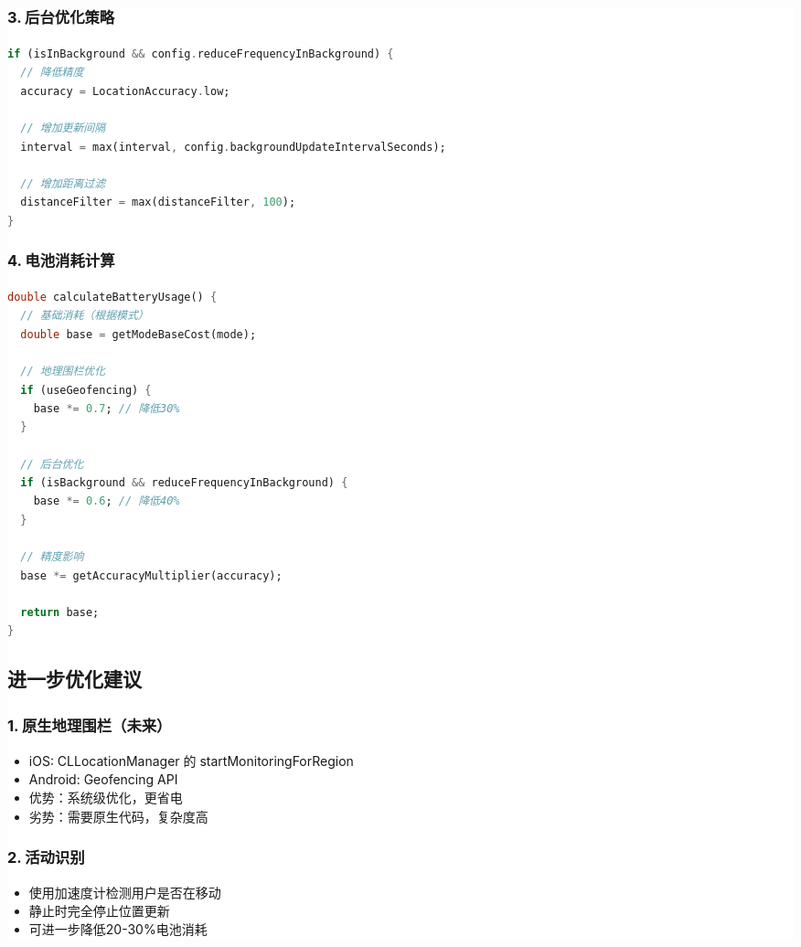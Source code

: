 ### 3. 后台优化策略

```dart
if (isInBackground && config.reduceFrequencyInBackground) {
  // 降低精度
  accuracy = LocationAccuracy.low;

  // 增加更新间隔
  interval = max(interval, config.backgroundUpdateIntervalSeconds);

  // 增加距离过滤
  distanceFilter = max(distanceFilter, 100);
}
```

### 4. 电池消耗计算

```dart
double calculateBatteryUsage() {
  // 基础消耗（根据模式）
  double base = getModeBaseCost(mode);

  // 地理围栏优化
  if (useGeofencing) {
    base *= 0.7; // 降低30%
  }

  // 后台优化
  if (isBackground && reduceFrequencyInBackground) {
    base *= 0.6; // 降低40%
  }

  // 精度影响
  base *= getAccuracyMultiplier(accuracy);

  return base;
}
```

## 进一步优化建议

### 1. 原生地理围栏（未来）
- iOS: CLLocationManager 的 startMonitoringForRegion
- Android: Geofencing API
- 优势：系统级优化，更省电
- 劣势：需要原生代码，复杂度高

### 2. 活动识别
- 使用加速度计检测用户是否在移动
- 静止时完全停止位置更新
- 可进一步降低20-30%电池消耗
